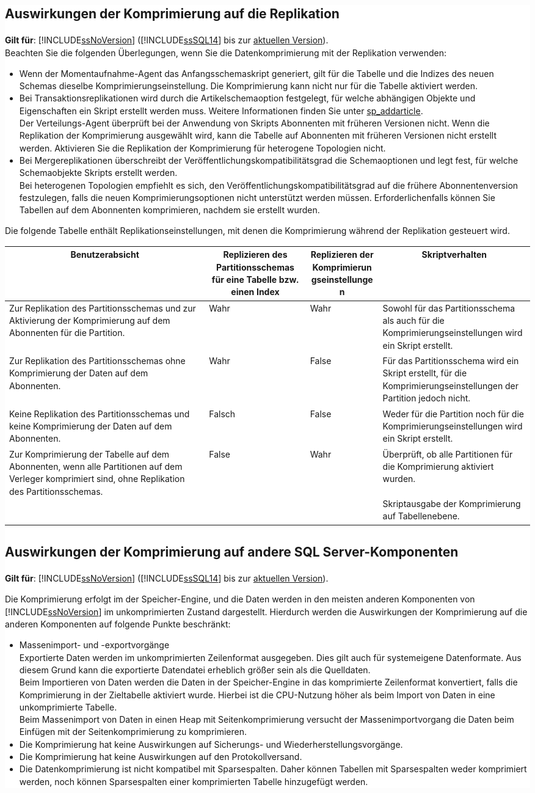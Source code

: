 ## <a name="how-compression-affects-replication"></a>Auswirkungen der Komprimierung auf die Replikation 
**Gilt für**: [!INCLUDE[ssNoVersion](../../includes/ssnoversion-md.md)] ([!INCLUDE[ssSQL14](../../includes/sssql14-md.md)] bis zur [aktuellen Version](https://go.microsoft.com/fwlink/p/?LinkId=299658)).   
Beachten Sie die folgenden Überlegungen, wenn Sie die Datenkomprimierung mit der Replikation verwenden:  
-   Wenn der Momentaufnahme-Agent das Anfangsschemaskript generiert, gilt für die Tabelle und die Indizes des neuen Schemas dieselbe Komprimierungseinstellung. Die Komprimierung kann nicht nur für die Tabelle aktiviert werden.  
-   Bei Transaktionsreplikationen wird durch die Artikelschemaoption festgelegt, für welche abhängigen Objekte und Eigenschaften ein Skript erstellt werden muss. Weitere Informationen finden Sie unter [sp_addarticle](../../relational-databases/system-stored-procedures/sp-addarticle-transact-sql.md).  
     Der Verteilungs-Agent überprüft bei der Anwendung von Skripts Abonnenten mit früheren Versionen nicht. Wenn die Replikation der Komprimierung ausgewählt wird, kann die Tabelle auf Abonnenten mit früheren Versionen nicht erstellt werden. Aktivieren Sie die Replikation der Komprimierung für heterogene Topologien nicht.  
-   Bei Mergereplikationen überschreibt der Veröffentlichungskompatibilitätsgrad die Schemaoptionen und legt fest, für welche Schemaobjekte Skripts erstellt werden.  
     Bei heterogenen Topologien empfiehlt es sich, den Veröffentlichungskompatibilitätsgrad auf die frühere Abonnentenversion festzulegen, falls die neuen Komprimierungsoptionen nicht unterstützt werden müssen. Erforderlichenfalls können Sie Tabellen auf dem Abonnenten komprimieren, nachdem sie erstellt wurden.  
  
Die folgende Tabelle enthält Replikationseinstellungen, mit denen die Komprimierung während der Replikation gesteuert wird.  
  
|Benutzerabsicht|Replizieren des Partitionsschemas für eine Tabelle bzw. einen Index|Replizieren der Komprimierungseinstellungen|Skriptverhalten|  
|-----------------|-----------------------------------------------------|------------------------------------|------------------------|  
|Zur Replikation des Partitionsschemas und zur Aktivierung der Komprimierung auf dem Abonnenten für die Partition.|Wahr|Wahr|Sowohl für das Partitionsschema als auch für die Komprimierungseinstellungen wird ein Skript erstellt.|  
|Zur Replikation des Partitionsschemas ohne Komprimierung der Daten auf dem Abonnenten.|Wahr|False|Für das Partitionsschema wird ein Skript erstellt, für die Komprimierungseinstellungen der Partition jedoch nicht.|  
|Keine Replikation des Partitionsschemas und keine Komprimierung der Daten auf dem Abonnenten.|Falsch|False|Weder für die Partition noch für die Komprimierungseinstellungen wird ein Skript erstellt.|  
|Zur Komprimierung der Tabelle auf dem Abonnenten, wenn alle Partitionen auf dem Verleger komprimiert sind, ohne Replikation des Partitionsschemas.|False|Wahr|Überprüft, ob alle Partitionen für die Komprimierung aktiviert wurden.<br /><br /> Skriptausgabe der Komprimierung auf Tabellenebene.|  
  
## <a name="how-compression-affects-other-sql-server-components"></a>Auswirkungen der Komprimierung auf andere SQL Server-Komponenten 
**Gilt für**: [!INCLUDE[ssNoVersion](../../includes/ssnoversion-md.md)] ([!INCLUDE[ssSQL14](../../includes/sssql14-md.md)] bis zur [aktuellen Version](https://go.microsoft.com/fwlink/p/?LinkId=299658)).  
   
 Die Komprimierung erfolgt im der Speicher-Engine, und die Daten werden in den meisten anderen Komponenten von [!INCLUDE[ssNoVersion](../../includes/ssnoversion-md.md)] im unkomprimierten Zustand dargestellt. Hierdurch werden die Auswirkungen der Komprimierung auf die anderen Komponenten auf folgende Punkte beschränkt:  
-   Massenimport- und -exportvorgänge  
     Exportierte Daten werden im unkomprimierten Zeilenformat ausgegeben. Dies gilt auch für systemeigene Datenformate. Aus diesem Grund kann die exportierte Datendatei erheblich größer sein als die Quelldaten.  
     Beim Importieren von Daten werden die Daten in der Speicher-Engine in das komprimierte Zeilenformat konvertiert, falls die Komprimierung in der Zieltabelle aktiviert wurde. Hierbei ist die CPU-Nutzung höher als beim Import von Daten in eine unkomprimierte Tabelle.  
     Beim Massenimport von Daten in einen Heap mit Seitenkomprimierung versucht der Massenimportvorgang die Daten beim Einfügen mit der Seitenkomprimierung zu komprimieren.  
-   Die Komprimierung hat keine Auswirkungen auf Sicherungs- und Wiederherstellungsvorgänge.  
-   Die Komprimierung hat keine Auswirkungen auf den Protokollversand.  
-   Die Datenkomprimierung ist nicht kompatibel mit Sparsespalten. Daher können Tabellen mit Sparsespalten weder komprimiert werden, noch können Sparsespalten einer komprimierten Tabelle hinzugefügt werden.  